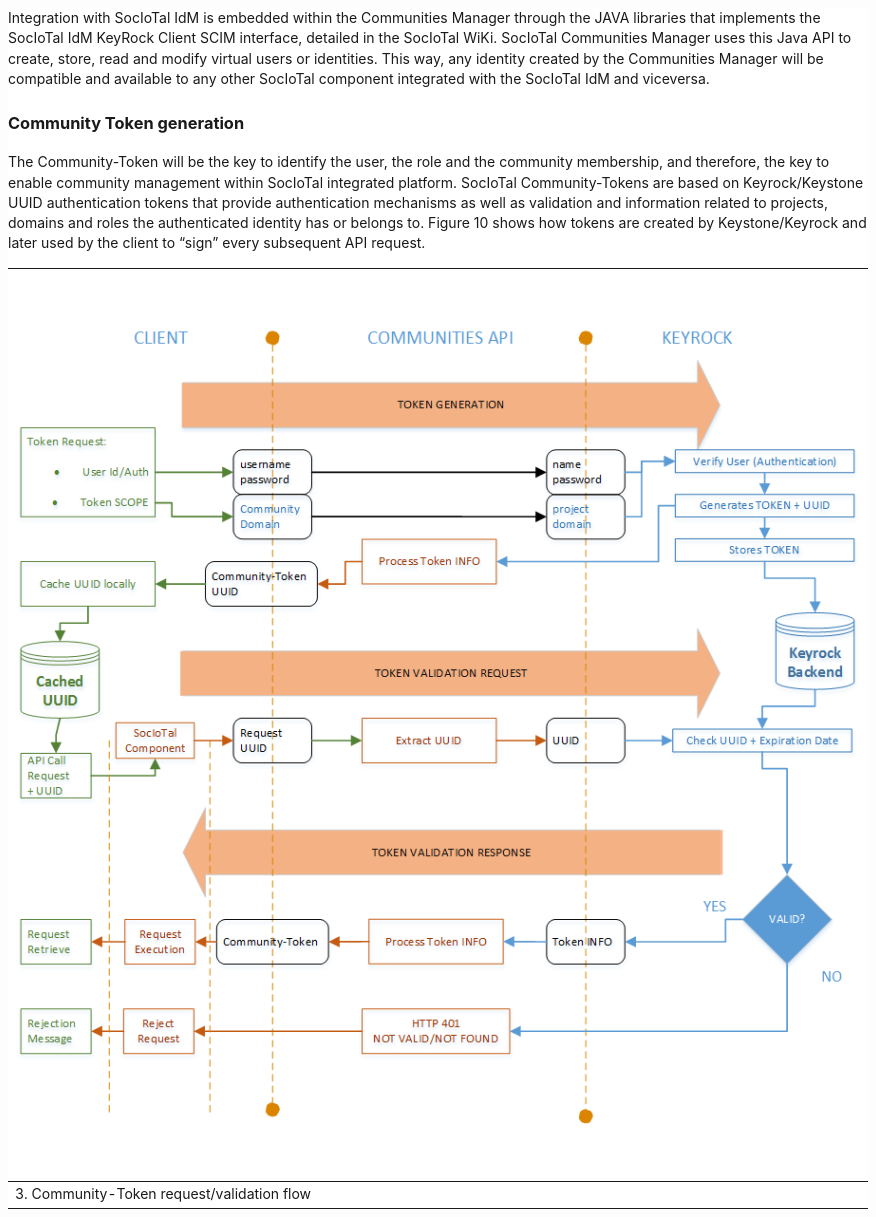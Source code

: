 Integration with SocIoTal IdM is embedded within the Communities Manager through the JAVA libraries that implements the SocIoTal IdM KeyRock Client SCIM interface, detailed in the SocIoTal WiKi. SocIoTal Communities Manager uses this Java API to create, store, read and modify virtual users or identities. This way, any identity created by the Communities Manager will be compatible and available to any other SocIoTal component integrated with the SocIoTal IdM and viceversa.

### Community Token generation

The Community-Token will be the key to identify the user, the role and the community membership, and therefore, the key to enable community management within SocIoTal integrated platform. SocIoTal Community-Tokens are based on Keyrock/Keystone UUID authentication tokens that provide authentication mechanisms as well as validation and information related to projects, domains and roles the authenticated identity has or belongs to. Figure 10 shows how tokens are created by Keystone/Keyrock and later used by the client to “sign” every subsequent API request.

| <img src="https://github.com/IEMaestro/CommunitiesManager/blob/master/documentation/Token_Gen.png" width="850" height="900" /> |
|-----------------------------------------------------------|
| 3. Community-Token request/validation flow                   |

